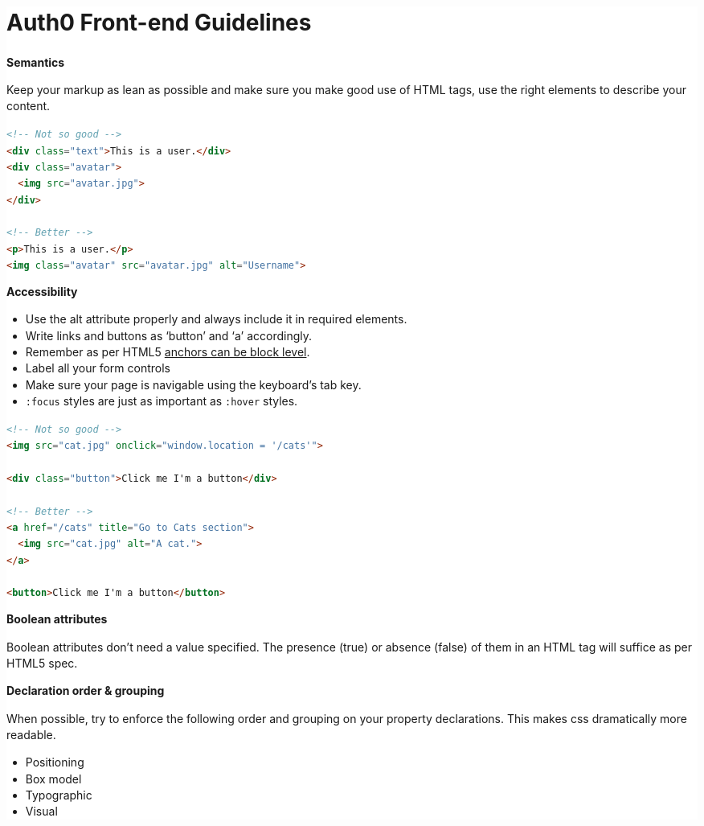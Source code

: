 # Auth0 Front-end Guidelines

**Semantics**

Keep your markup as lean as possible and make sure you make good use of HTML tags, use the right elements to describe your content.

```html
<!-- Not so good -->
<div class="text">This is a user.</div>
<div class="avatar">
  <img src="avatar.jpg">
</div>

<!-- Better -->
<p>This is a user.</p>
<img class="avatar" src="avatar.jpg" alt="Username">
```

**Accessibility**

- Use the alt attribute properly and always include it in required elements.
- Write links and buttons as ‘button’ and ‘a’ accordingly.
- Remember as per HTML5 [anchors can be block level](http://html5doctor.com/block-level-links-in-html-5/).
- Label all your form controls
- Make sure your page is navigable using the keyboard’s tab key.
- `:focus` styles are just as important as `:hover` styles.

```html
<!-- Not so good -->
<img src="cat.jpg" onclick="window.location = '/cats'">

<div class="button">Click me I'm a button</div>

<!-- Better -->
<a href="/cats" title="Go to Cats section">
  <img src="cat.jpg" alt="A cat.">
</a>

<button>Click me I'm a button</button>
```
**Boolean attributes**

Boolean attributes don’t need a value specified. The presence (true) or absence (false) of them in an HTML tag will suffice as per HTML5 spec.

**Declaration order & grouping**

When possible, try to enforce the following order and grouping on your property declarations. This makes css dramatically more readable.

- Positioning
- Box model
- Typographic
- Visual
